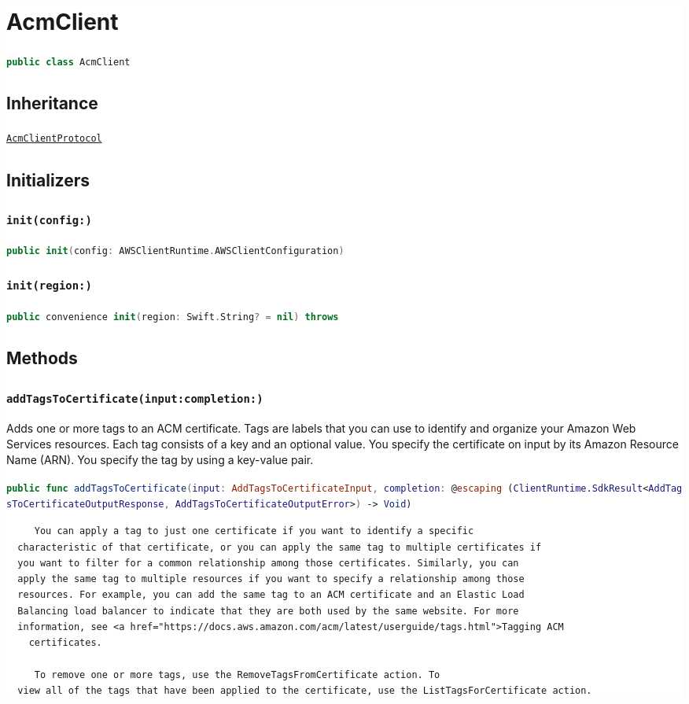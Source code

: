 # AcmClient

``` swift
public class AcmClient 
```

## Inheritance

[`AcmClientProtocol`](/aws-sdk-swift/reference/0.x/AWSACM/AcmClientProtocol)

## Initializers

### `init(config:)`

``` swift
public init(config: AWSClientRuntime.AWSClientConfiguration) 
```

### `init(region:)`

``` swift
public convenience init(region: Swift.String? = nil) throws 
```

## Methods

### `addTagsToCertificate(input:completion:)`

Adds one or more tags to an ACM certificate. Tags are labels that you can use to
identify and organize your Amazon Web Services resources. Each tag consists of a key and an
optional value. You specify the certificate on input by its Amazon Resource Name
(ARN). You specify the tag by using a key-value pair.

``` swift
public func addTagsToCertificate(input: AddTagsToCertificateInput, completion: @escaping (ClientRuntime.SdkResult<AddTagsToCertificateOutputResponse, AddTagsToCertificateOutputError>) -> Void)
```

``` 
     You can apply a tag to just one certificate if you want to identify a specific
  characteristic of that certificate, or you can apply the same tag to multiple certificates if
  you want to filter for a common relationship among those certificates. Similarly, you can
  apply the same tag to multiple resources if you want to specify a relationship among those
  resources. For example, you can add the same tag to an ACM certificate and an Elastic Load
  Balancing load balancer to indicate that they are both used by the same website. For more
  information, see <a href="https://docs.aws.amazon.com/acm/latest/userguide/tags.html">Tagging ACM
    certificates.

     To remove one or more tags, use the RemoveTagsFromCertificate action. To
  view all of the tags that have been applied to the certificate, use the ListTagsForCertificate action.
```
